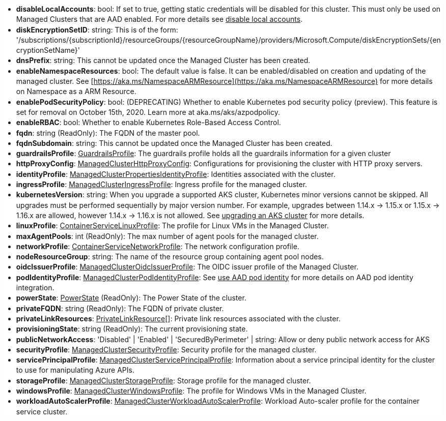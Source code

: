 * **disableLocalAccounts**: bool: If set to true, getting static credentials will be disabled for this cluster. This must only be used on Managed Clusters that are AAD enabled. For more details see [disable local accounts](https://docs.microsoft.com/azure/aks/managed-aad#disable-local-accounts-preview).
* **diskEncryptionSetID**: string: This is of the form: '/subscriptions/{subscriptionId}/resourceGroups/{resourceGroupName}/providers/Microsoft.Compute/diskEncryptionSets/{encryptionSetName}'
* **dnsPrefix**: string: This cannot be updated once the Managed Cluster has been created.
* **enableNamespaceResources**: bool: The default value is false. It can be enabled/disabled on creation and updating of the managed cluster. See [https://aka.ms/NamespaceARMResource](https://aka.ms/NamespaceARMResource) for more details on Namespace as a ARM Resource.
* **enablePodSecurityPolicy**: bool: (DEPRECATING) Whether to enable Kubernetes pod security policy (preview). This feature is set for removal on October 15th, 2020. Learn more at aka.ms/aks/azpodpolicy.
* **enableRBAC**: bool: Whether to enable Kubernetes Role-Based Access Control.
* **fqdn**: string (ReadOnly): The FQDN of the master pool.
* **fqdnSubdomain**: string: This cannot be updated once the Managed Cluster has been created.
* **guardrailsProfile**: [GuardrailsProfile](#guardrailsprofile): The guardrails profile holds all the guardrails information for a given cluster
* **httpProxyConfig**: [ManagedClusterHttpProxyConfig](#managedclusterhttpproxyconfig): Configurations for provisioning the cluster with HTTP proxy servers.
* **identityProfile**: [ManagedClusterPropertiesIdentityProfile](#managedclusterpropertiesidentityprofile): Identities associated with the cluster.
* **ingressProfile**: [ManagedClusterIngressProfile](#managedclusteringressprofile): Ingress profile for the managed cluster.
* **kubernetesVersion**: string: When you upgrade a supported AKS cluster, Kubernetes minor versions cannot be skipped. All upgrades must be performed sequentially by major version number. For example, upgrades between 1.14.x -> 1.15.x or 1.15.x -> 1.16.x are allowed, however 1.14.x -> 1.16.x is not allowed. See [upgrading an AKS cluster](https://docs.microsoft.com/azure/aks/upgrade-cluster) for more details.
* **linuxProfile**: [ContainerServiceLinuxProfile](#containerservicelinuxprofile): The profile for Linux VMs in the Managed Cluster.
* **maxAgentPools**: int (ReadOnly): The max number of agent pools for the managed cluster.
* **networkProfile**: [ContainerServiceNetworkProfile](#containerservicenetworkprofile): The network configuration profile.
* **nodeResourceGroup**: string: The name of the resource group containing agent pool nodes.
* **oidcIssuerProfile**: [ManagedClusterOidcIssuerProfile](#managedclusteroidcissuerprofile): The OIDC issuer profile of the Managed Cluster.
* **podIdentityProfile**: [ManagedClusterPodIdentityProfile](#managedclusterpodidentityprofile): See [use AAD pod identity](https://docs.microsoft.com/azure/aks/use-azure-ad-pod-identity) for more details on AAD pod identity integration.
* **powerState**: [PowerState](#powerstate) (ReadOnly): The Power State of the cluster.
* **privateFQDN**: string (ReadOnly): The FQDN of private cluster.
* **privateLinkResources**: [PrivateLinkResource](#privatelinkresource)[]: Private link resources associated with the cluster.
* **provisioningState**: string (ReadOnly): The current provisioning state.
* **publicNetworkAccess**: 'Disabled' | 'Enabled' | 'SecuredByPerimeter' | string: Allow or deny public network access for AKS
* **securityProfile**: [ManagedClusterSecurityProfile](#managedclustersecurityprofile): Security profile for the managed cluster.
* **servicePrincipalProfile**: [ManagedClusterServicePrincipalProfile](#managedclusterserviceprincipalprofile): Information about a service principal identity for the cluster to use for manipulating Azure APIs.
* **storageProfile**: [ManagedClusterStorageProfile](#managedclusterstorageprofile): Storage profile for the managed cluster.
* **windowsProfile**: [ManagedClusterWindowsProfile](#managedclusterwindowsprofile): The profile for Windows VMs in the Managed Cluster.
* **workloadAutoScalerProfile**: [ManagedClusterWorkloadAutoScalerProfile](#managedclusterworkloadautoscalerprofile): Workload Auto-scaler profile for the container service cluster.
